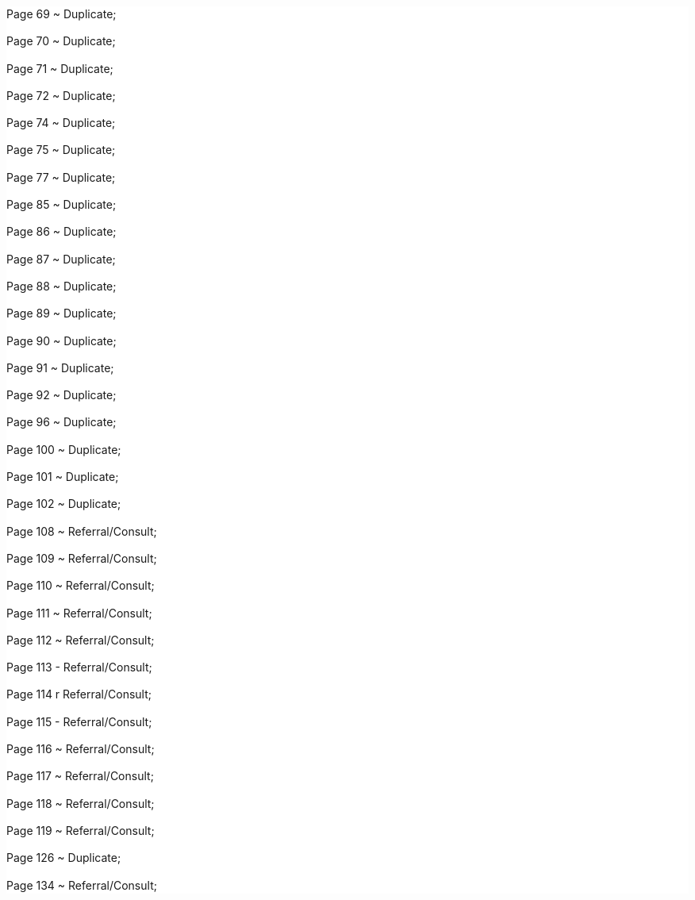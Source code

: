 Page 69 ~ Duplicate;

Page 70 ~ Duplicate;

Page 71 ~ Duplicate;

Page 72 ~ Duplicate;

Page 74 ~ Duplicate;

Page 75 ~ Duplicate;

Page 77 ~ Duplicate;

Page 85 ~ Duplicate;

Page 86 ~ Duplicate;

Page 87 ~ Duplicate;

Page 88 ~ Duplicate;

Page 89 ~ Duplicate;

Page 90 ~ Duplicate;

Page 91 ~ Duplicate;

Page 92 ~ Duplicate;

Page 96 ~ Duplicate;

Page 100 ~ Duplicate;

Page 101 ~ Duplicate;

Page 102 ~ Duplicate;

Page 108 ~ Referral/Consult;

Page 109 ~ Referral/Consult;

Page 110 ~ Referral/Consult;

Page 111 ~ Referral/Consult;

Page 112 ~ Referral/Consult;

Page 113 - Referral/Consult;

Page 114 r Referral/Consult;

Page 115 - Referral/Consult;

Page 116 ~ Referral/Consult;

Page 117 ~ Referral/Consult;

Page 118 ~ Referral/Consult;

Page 119 ~ Referral/Consult;

Page 126 ~ Duplicate;

Page 134 ~ Referral/Consult;
